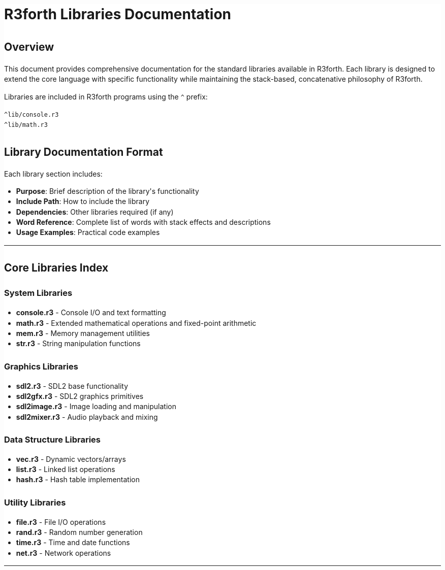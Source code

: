 # R3forth Libraries Documentation

## Overview

This document provides comprehensive documentation for the standard libraries available in R3forth. Each library is designed to extend the core language with specific functionality while maintaining the stack-based, concatenative philosophy of R3forth.

Libraries are included in R3forth programs using the `^` prefix:
```forth
^lib/console.r3
^lib/math.r3
```

## Library Documentation Format

Each library section includes:
- **Purpose**: Brief description of the library's functionality
- **Include Path**: How to include the library
- **Dependencies**: Other libraries required (if any)
- **Word Reference**: Complete list of words with stack effects and descriptions
- **Usage Examples**: Practical code examples

---

## Core Libraries Index

### System Libraries
- **console.r3** - Console I/O and text formatting
- **math.r3** - Extended mathematical operations and fixed-point arithmetic
- **mem.r3** - Memory management utilities
- **str.r3** - String manipulation functions

### Graphics Libraries
- **sdl2.r3** - SDL2 base functionality
- **sdl2gfx.r3** - SDL2 graphics primitives
- **sdl2image.r3** - Image loading and manipulation
- **sdl2mixer.r3** - Audio playback and mixing

### Data Structure Libraries
- **vec.r3** - Dynamic vectors/arrays
- **list.r3** - Linked list operations
- **hash.r3** - Hash table implementation

### Utility Libraries
- **file.r3** - File I/O operations
- **rand.r3** - Random number generation
- **time.r3** - Time and date functions
- **net.r3** - Network operations

---